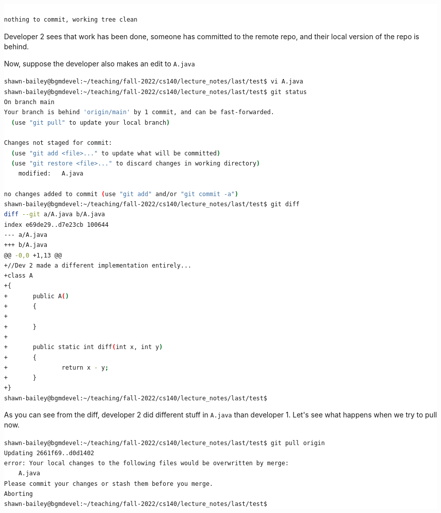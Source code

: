 ``` bash

nothing to commit, working tree clean

```

Developer 2 sees that work has been done, someone has committed to the remote repo, and their local version of the repo is behind.

Now, suppose the developer also makes an edit to `A.java`

``` bash
shawn-bailey@bgmdevel:~/teaching/fall-2022/cs140/lecture_notes/last/test$ vi A.java
shawn-bailey@bgmdevel:~/teaching/fall-2022/cs140/lecture_notes/last/test$ git status
On branch main
Your branch is behind 'origin/main' by 1 commit, and can be fast-forwarded.
  (use "git pull" to update your local branch)

Changes not staged for commit:
  (use "git add <file>..." to update what will be committed)
  (use "git restore <file>..." to discard changes in working directory)
	modified:   A.java

no changes added to commit (use "git add" and/or "git commit -a")
shawn-bailey@bgmdevel:~/teaching/fall-2022/cs140/lecture_notes/last/test$ git diff
diff --git a/A.java b/A.java
index e69de29..d7e23cb 100644
--- a/A.java
+++ b/A.java
@@ -0,0 +1,13 @@
+//Dev 2 made a different implementation entirely...
+class A
+{
+       public A()
+       {
+
+       }
+
+       public static int diff(int x, int y)
+       {
+               return x - y;
+       }
+}
shawn-bailey@bgmdevel:~/teaching/fall-2022/cs140/lecture_notes/last/test$ 
```

As you can see from the diff, developer 2 did different stuff in `A.java` than developer 1.
Let's see what happens when we try to pull now.

``` bash
shawn-bailey@bgmdevel:~/teaching/fall-2022/cs140/lecture_notes/last/test$ git pull origin
Updating 2661f69..d0d1402
error: Your local changes to the following files would be overwritten by merge:
	A.java
Please commit your changes or stash them before you merge.
Aborting
shawn-bailey@bgmdevel:~/teaching/fall-2022/cs140/lecture_notes/last/test$ 
```
